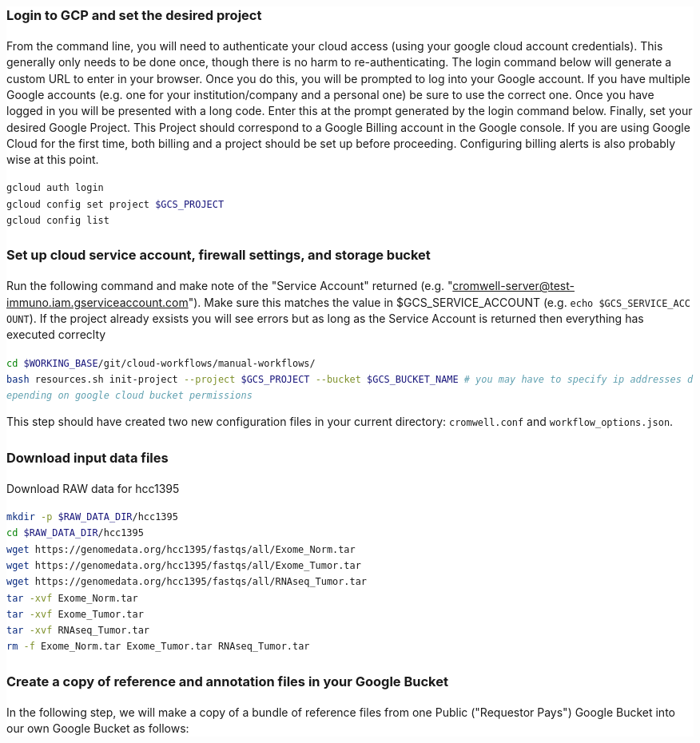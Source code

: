 ### Login to GCP and set the desired project
From the command line, you will need to authenticate your cloud access (using your google cloud account credentials). This generally only needs to be done once, though there is no harm to re-authenticating. The login command below will generate a custom URL to enter in your browser. Once you do this, you will be prompted to log into your Google account. If you have multiple Google accounts (e.g. one for your institution/company and a personal one) be sure to use the correct one.  Once you have logged in you will be presented with a long code. Enter this at the prompt generated by the login command below. Finally, set your desired Google Project. This Project should correspond to a Google Billing account in the Google console. If you are using Google Cloud for the first time, both billing and a project should be set up before proceeding. Configuring billing alerts is also probably wise at this point.
```bash
gcloud auth login
gcloud config set project $GCS_PROJECT
gcloud config list
```

### Set up cloud service account, firewall settings, and storage bucket
Run the following command and make note of the "Service Account" returned (e.g. "cromwell-server@test-immuno.iam.gserviceaccount.com"). Make sure this matches the value in $GCS_SERVICE_ACCOUNT (e.g. `echo $GCS_SERVICE_ACCOUNT`). If the project already exsists you will see errors but as long as the Service Account is returned then everything has executed correclty 

```bash
cd $WORKING_BASE/git/cloud-workflows/manual-workflows/
bash resources.sh init-project --project $GCS_PROJECT --bucket $GCS_BUCKET_NAME # you may have to specify ip addresses depending on google cloud bucket permissions
```

This step should have created two new configuration files in your current directory: `cromwell.conf` and `workflow_options.json`.

### Download input data files

Download RAW data for hcc1395
```bash
mkdir -p $RAW_DATA_DIR/hcc1395
cd $RAW_DATA_DIR/hcc1395
wget https://genomedata.org/hcc1395/fastqs/all/Exome_Norm.tar
wget https://genomedata.org/hcc1395/fastqs/all/Exome_Tumor.tar
wget https://genomedata.org/hcc1395/fastqs/all/RNAseq_Tumor.tar
tar -xvf Exome_Norm.tar 
tar -xvf Exome_Tumor.tar 
tar -xvf RNAseq_Tumor.tar
rm -f Exome_Norm.tar Exome_Tumor.tar RNAseq_Tumor.tar
```

### Create a copy of reference and annotation files in your Google Bucket
In the following step, we will make a copy of a bundle of reference files from one Public ("Requestor Pays") Google Bucket into our own Google Bucket as follows:

